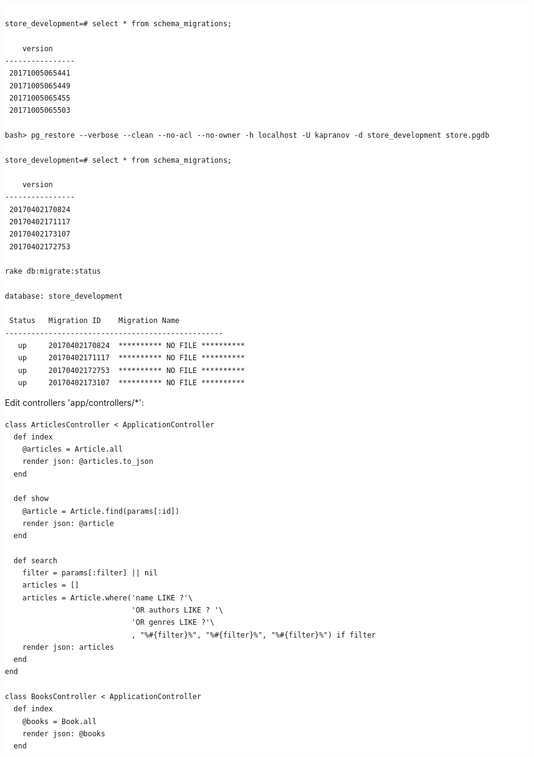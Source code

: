 ```

store_development=# select * from schema_migrations;

    version
----------------
 20171005065441
 20171005065449
 20171005065455
 20171005065503

bash> pg_restore --verbose --clean --no-acl --no-owner -h localhost -U kapranov -d store_development store.pgdb

store_development=# select * from schema_migrations;

    version
----------------
 20170402170824
 20170402171117
 20170402173107
 20170402172753

rake db:migrate:status

database: store_development

 Status   Migration ID    Migration Name
--------------------------------------------------
   up     20170402170824  ********** NO FILE **********
   up     20170402171117  ********** NO FILE **********
   up     20170402172753  ********** NO FILE **********
   up     20170402173107  ********** NO FILE **********
```

Edit controllers 'app/controllers/*':

```
class ArticlesController < ApplicationController
  def index
    @articles = Article.all
    render json: @articles.to_json
  end

  def show
    @article = Article.find(params[:id])
    render json: @article
  end

  def search
    filter = params[:filter] || nil
    articles = []
    articles = Article.where('name LIKE ?'\
                             'OR authors LIKE ? '\
                             'OR genres LIKE ?'\
                             , "%#{filter}%", "%#{filter}%", "%#{filter}%") if filter
    render json: articles
  end
end

class BooksController < ApplicationController
  def index
    @books = Book.all
    render json: @books
  end
```

[1]: https://drive.google.com/a/roundforest.com/file/d/0B0UMlg1X-JroOVFtOUkwZEJhRzQ/view?usp=sharing
[2]: http://www.bentedder.com/creating-a-basic-autocomplete-search-endpoint-in-ruby-on-rails/